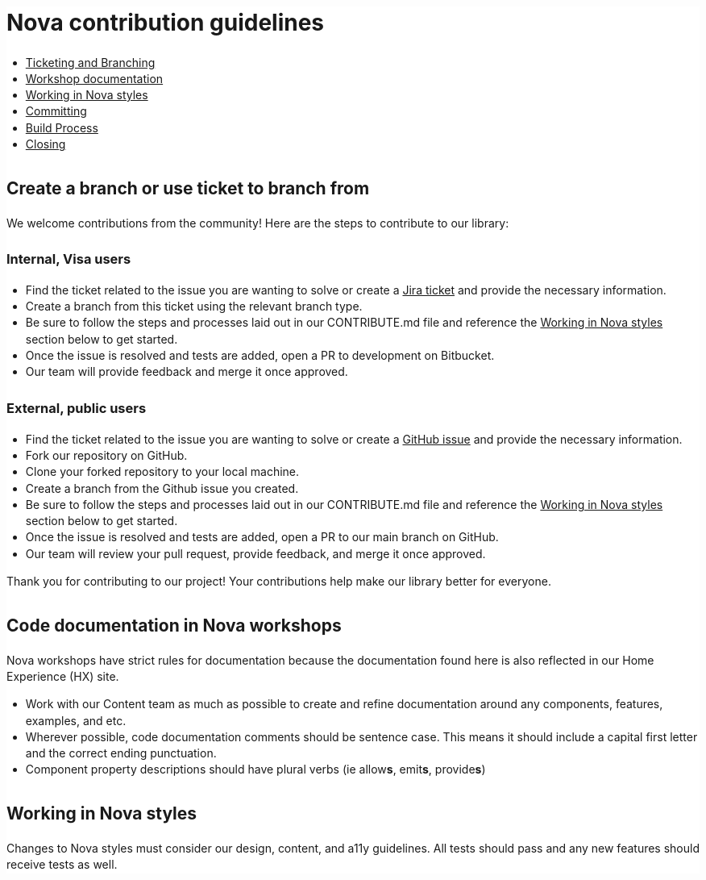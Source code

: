 
# Nova contribution guidelines

- [Ticketing and Branching](#branching)
- [Workshop documentation](#documenting)
- [Working in Nova styles](#working)
- [Committing](#committing)
- [Build Process](#build-process)
- [Closing](#closing)

## <a name="branching"></a>Create a branch or use ticket to branch from
We welcome contributions from the community! Here are the steps to contribute to our library:

### Internal, Visa users
   - Find the ticket related to the issue you are wanting to solve or create a [Jira ticket](https://bookmarks.visa.com/vpds-general-create-ticket) and provide the necessary information.
   - Create a branch from this ticket using the relevant branch type.
   - Be sure to follow the steps and processes laid out in our CONTRIBUTE.md file and reference the [Working in Nova styles](#working) section below to get started.
   - Once the issue is resolved and tests are added, open a PR to development on Bitbucket.
   - Our team will provide feedback and merge it once approved.

### External, public users
   - Find the ticket related to the issue you are wanting to solve or create a [GitHub issue](https://github.com/your-repo-url/issues) and provide the necessary information.
   - Fork our repository on GitHub.
   - Clone your forked repository to your local machine.
   - Create a branch from the Github issue you created.
   - Be sure to follow the steps and processes laid out in our CONTRIBUTE.md file and reference the [Working in Nova styles](#working) section below to get started.
   - Once the issue is resolved and tests are added, open a PR to our main branch on GitHub.
   - Our team will review your pull request, provide feedback, and merge it once approved.

Thank you for contributing to our project! Your contributions help make our library better for everyone.

## <a name="documenting"></a>Code documentation in Nova workshops
Nova workshops have strict rules for documentation because the documentation found here is also reflected in our Home Experience (HX) site.
- Work with our Content team as much as possible to create and refine documentation around any components, features, examples, and etc.
- Wherever possible, code documentation comments should be sentence case. This means it should include a capital first letter and the correct ending punctuation.
- Component property descriptions should have plural verbs (ie allow**s**, emit**s**, provide**s**)

## <a name="working"></a>Working in Nova styles
Changes to Nova styles must consider our design, content, and a11y guidelines. All tests should pass and any new features should receive tests as well.
